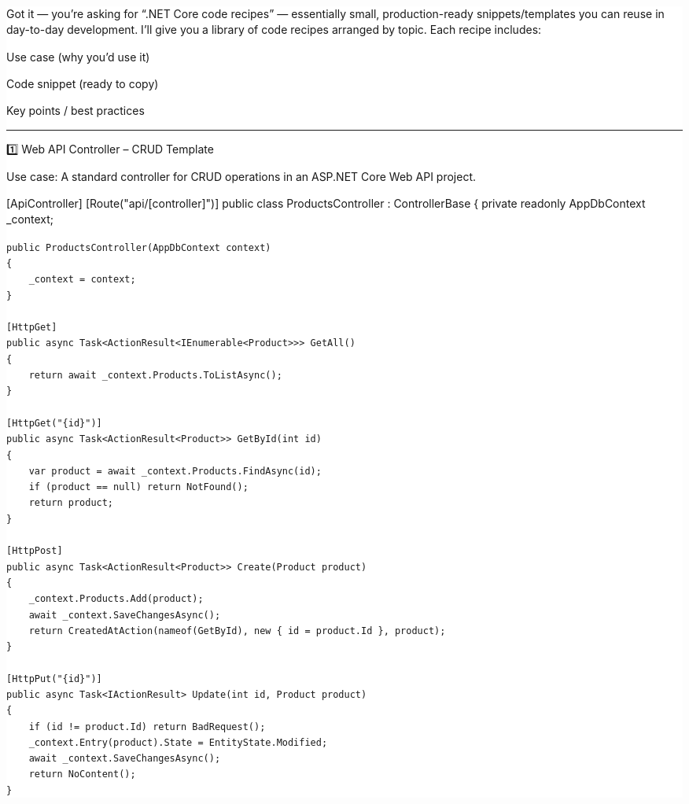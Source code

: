 Got it — you’re asking for “.NET Core code recipes” — essentially small, production-ready snippets/templates you can reuse in day-to-day development.
I’ll give you a library of code recipes arranged by topic. Each recipe includes:

Use case (why you’d use it)

Code snippet (ready to copy)

Key points / best practices



---

1️⃣ Web API Controller – CRUD Template

Use case: A standard controller for CRUD operations in an ASP.NET Core Web API project.

[ApiController]
[Route("api/[controller]")]
public class ProductsController : ControllerBase
{
    private readonly AppDbContext _context;

    public ProductsController(AppDbContext context)
    {
        _context = context;
    }

    [HttpGet]
    public async Task<ActionResult<IEnumerable<Product>>> GetAll()
    {
        return await _context.Products.ToListAsync();
    }

    [HttpGet("{id}")]
    public async Task<ActionResult<Product>> GetById(int id)
    {
        var product = await _context.Products.FindAsync(id);
        if (product == null) return NotFound();
        return product;
    }

    [HttpPost]
    public async Task<ActionResult<Product>> Create(Product product)
    {
        _context.Products.Add(product);
        await _context.SaveChangesAsync();
        return CreatedAtAction(nameof(GetById), new { id = product.Id }, product);
    }

    [HttpPut("{id}")]
    public async Task<IActionResult> Update(int id, Product product)
    {
        if (id != product.Id) return BadRequest();
        _context.Entry(product).State = EntityState.Modified;
        await _context.SaveChangesAsync();
        return NoContent();
    }
